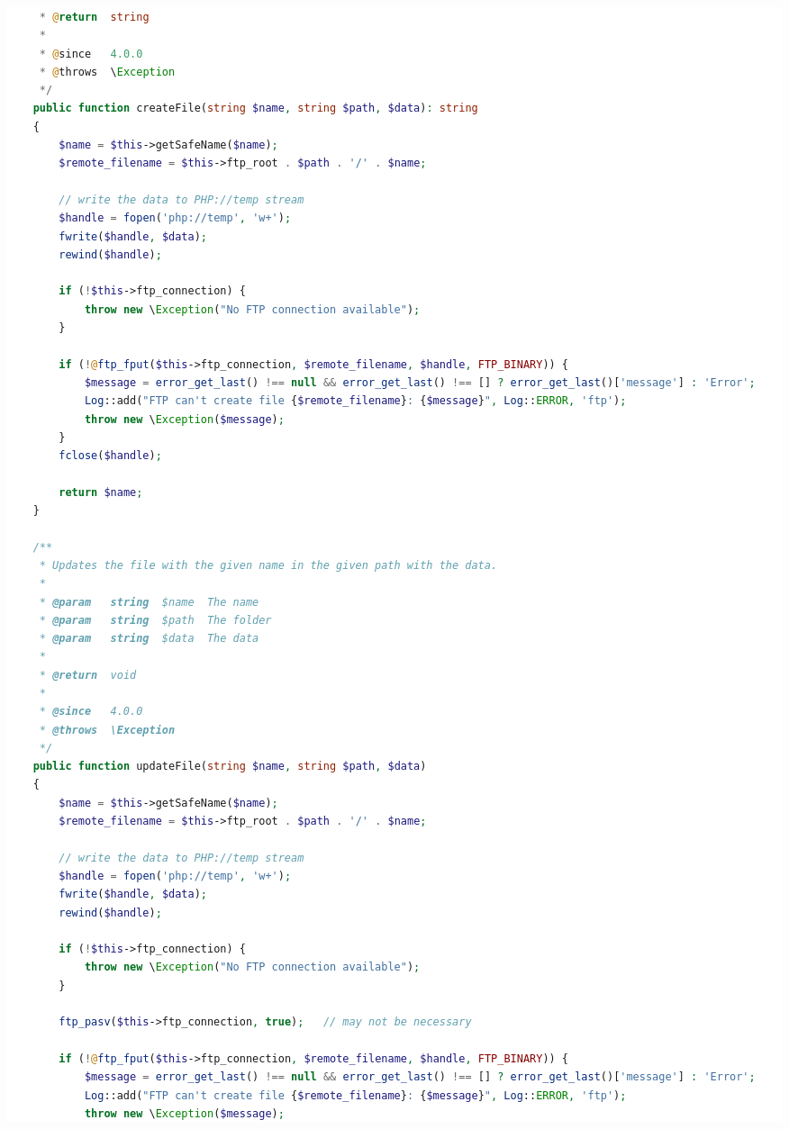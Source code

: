 ```php title="plg_filesystem_ftp/src/Adapter/FtpAdapter.php"
     * @return  string
     *
     * @since   4.0.0
     * @throws  \Exception
     */
    public function createFile(string $name, string $path, $data): string
    {
        $name = $this->getSafeName($name);
        $remote_filename = $this->ftp_root . $path . '/' . $name;
        
        // write the data to PHP://temp stream
        $handle = fopen('php://temp', 'w+');
        fwrite($handle, $data);
        rewind($handle);

        if (!$this->ftp_connection) {
            throw new \Exception("No FTP connection available");
        }

        if (!@ftp_fput($this->ftp_connection, $remote_filename, $handle, FTP_BINARY)) {
            $message = error_get_last() !== null && error_get_last() !== [] ? error_get_last()['message'] : 'Error';
            Log::add("FTP can't create file {$remote_filename}: {$message}", Log::ERROR, 'ftp');
            throw new \Exception($message);
        }
        fclose($handle);

        return $name;
    }

    /**
     * Updates the file with the given name in the given path with the data.
     *
     * @param   string  $name  The name
     * @param   string  $path  The folder
     * @param   string  $data  The data
     *
     * @return  void
     *
     * @since   4.0.0
     * @throws  \Exception
     */
    public function updateFile(string $name, string $path, $data)
    {
        $name = $this->getSafeName($name);
        $remote_filename = $this->ftp_root . $path . '/' . $name;
        
        // write the data to PHP://temp stream
        $handle = fopen('php://temp', 'w+');
        fwrite($handle, $data);
        rewind($handle);

        if (!$this->ftp_connection) {
            throw new \Exception("No FTP connection available");
        }

        ftp_pasv($this->ftp_connection, true);   // may not be necessary
        
        if (!@ftp_fput($this->ftp_connection, $remote_filename, $handle, FTP_BINARY)) {
            $message = error_get_last() !== null && error_get_last() !== [] ? error_get_last()['message'] : 'Error';
            Log::add("FTP can't create file {$remote_filename}: {$message}", Log::ERROR, 'ftp');
            throw new \Exception($message);
```
